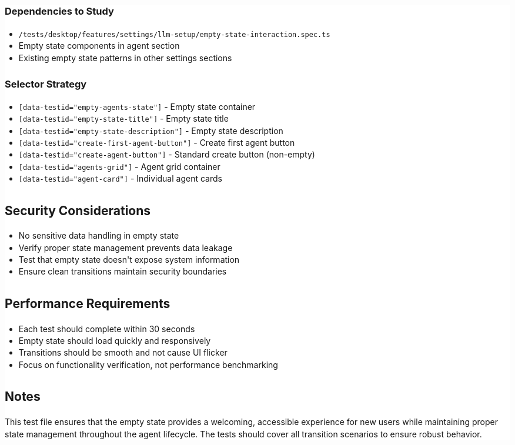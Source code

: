 ### Dependencies to Study

- `/tests/desktop/features/settings/llm-setup/empty-state-interaction.spec.ts`
- Empty state components in agent section
- Existing empty state patterns in other settings sections

### Selector Strategy

- `[data-testid="empty-agents-state"]` - Empty state container
- `[data-testid="empty-state-title"]` - Empty state title
- `[data-testid="empty-state-description"]` - Empty state description
- `[data-testid="create-first-agent-button"]` - Create first agent button
- `[data-testid="create-agent-button"]` - Standard create button (non-empty)
- `[data-testid="agents-grid"]` - Agent grid container
- `[data-testid="agent-card"]` - Individual agent cards

## Security Considerations

- No sensitive data handling in empty state
- Verify proper state management prevents data leakage
- Test that empty state doesn't expose system information
- Ensure clean transitions maintain security boundaries

## Performance Requirements

- Each test should complete within 30 seconds
- Empty state should load quickly and responsively
- Transitions should be smooth and not cause UI flicker
- Focus on functionality verification, not performance benchmarking

## Notes

This test file ensures that the empty state provides a welcoming, accessible experience for new users while maintaining proper state management throughout the agent lifecycle. The tests should cover all transition scenarios to ensure robust behavior.
